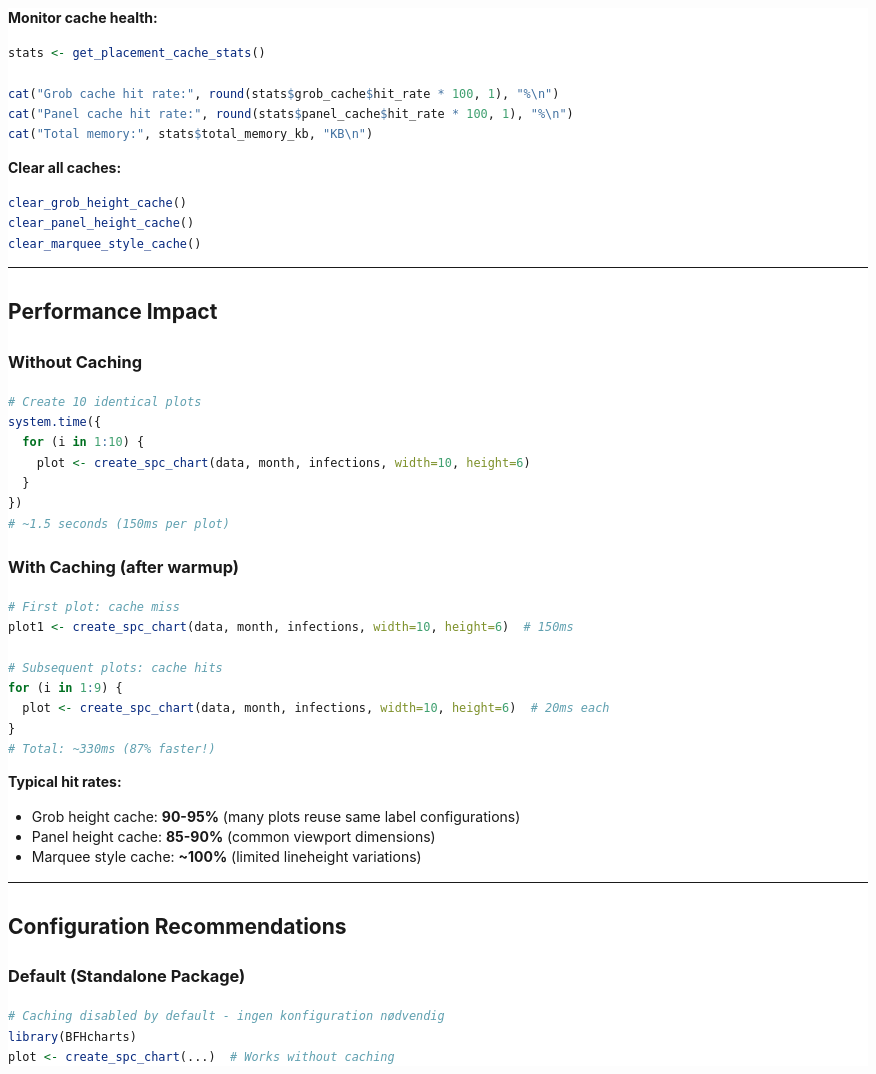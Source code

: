 **Monitor cache health:**
```r
stats <- get_placement_cache_stats()

cat("Grob cache hit rate:", round(stats$grob_cache$hit_rate * 100, 1), "%\n")
cat("Panel cache hit rate:", round(stats$panel_cache$hit_rate * 100, 1), "%\n")
cat("Total memory:", stats$total_memory_kb, "KB\n")
```

**Clear all caches:**
```r
clear_grob_height_cache()
clear_panel_height_cache()
clear_marquee_style_cache()
```

---

## Performance Impact

### Without Caching
```r
# Create 10 identical plots
system.time({
  for (i in 1:10) {
    plot <- create_spc_chart(data, month, infections, width=10, height=6)
  }
})
# ~1.5 seconds (150ms per plot)
```

### With Caching (after warmup)
```r
# First plot: cache miss
plot1 <- create_spc_chart(data, month, infections, width=10, height=6)  # 150ms

# Subsequent plots: cache hits
for (i in 1:9) {
  plot <- create_spc_chart(data, month, infections, width=10, height=6)  # 20ms each
}
# Total: ~330ms (87% faster!)
```

**Typical hit rates:**
- Grob height cache: **90-95%** (many plots reuse same label configurations)
- Panel height cache: **85-90%** (common viewport dimensions)
- Marquee style cache: **~100%** (limited lineheight variations)

---

## Configuration Recommendations

### Default (Standalone Package)
```r
# Caching disabled by default - ingen konfiguration nødvendig
library(BFHcharts)
plot <- create_spc_chart(...)  # Works without caching
```
